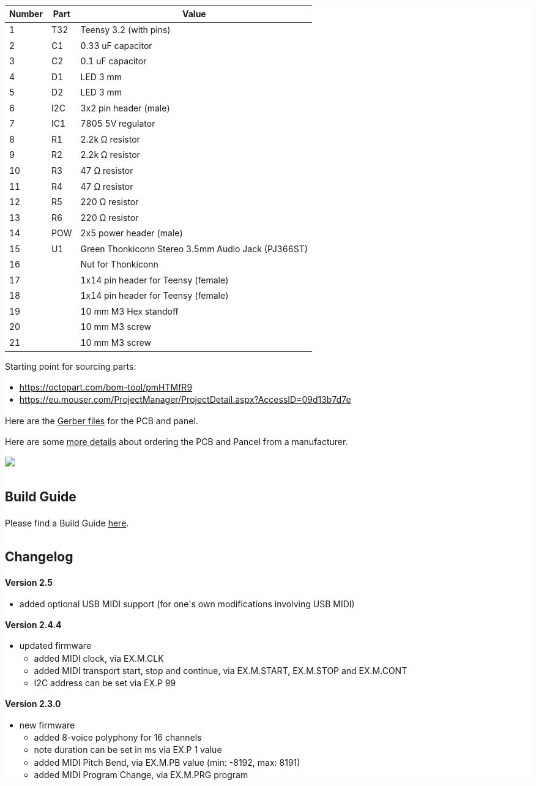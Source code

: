 Number | Part | Value
--- | --- | ---
1 | T32 | Teensy 3.2 (with pins)
2 | C1 | 0.33 uF capacitor
3 | C2 | 0.1 uF capacitor
4 | D1 | LED 3 mm
5 | D2 | LED 3 mm
6 | I2C | 3x2 pin header (male)
7 | IC1 | 7805 5V regulator
8 | R1 | 2.2k Ω resistor
9 | R2 | 2.2k Ω resistor
10 | R3 | 47 Ω resistor
11 | R4 | 47 Ω resistor
12 | R5 | 220 Ω resistor
13 | R6 | 220 Ω resistor
14 | POW | 2x5 power header (male)
15 | U1 | Green Thonkiconn Stereo 3.5mm Audio Jack (PJ366ST)
16 | | Nut for Thonkiconn
17 | | 1x14 pin header for Teensy (female)
18 | | 1x14 pin header for Teensy (female)
19 |  | 10 mm M3 Hex standoff
20 |  | 10 mm M3 screw
21 |  | 10 mm M3 screw

Starting point for sourcing parts: 
- https://octopart.com/bom-tool/pmHTMfR9
- https://eu.mouser.com/ProjectManager/ProjectDetail.aspx?AccessID=09d13b7d7e

Here are the [Gerber files](https://github.com/attowatt/i2c2midi/tree/main/hardware/gerber) for the PCB and panel.

Here are some [more details](https://llllllll.co/t/i2c2midi-a-diy-module-that-translates-i2c-to-midi/40950/56) about ordering the PCB and Pancel from a manufacturer.


![](pictures/i2c2midi_v_2_0_kit.jpg)

## Build Guide

Please find a Build Guide [here](hardware/README.md).

## Changelog

**Version 2.5**
- added optional USB MIDI support (for one's own modifications involving USB MIDI)

**Version 2.4.4**
- updated firmware
  - added MIDI clock, via EX.M.CLK
  - added MIDI transport start, stop and continue, via EX.M.START, EX.M.STOP and EX.M.CONT
  - I2C address can be set via EX.P 99 

**Version 2.3.0**
- new firmware
  - added 8-voice polyphony for 16 channels
  - note duration can be set in ms via EX.P 1 value 
  - added MIDI Pitch Bend, via EX.M.PB value (min: -8192, max: 8191)
  - added MIDI Program Change, via EX.M.PRG program
